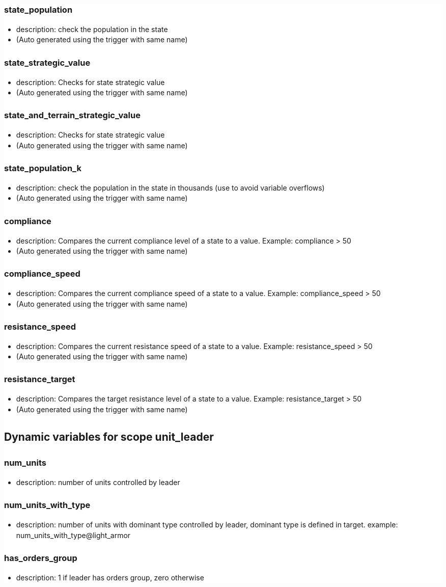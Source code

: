 ### state_population
* description: check the population in the state
* (Auto generated using the trigger with same name)

### state_strategic_value
* description: Checks for state strategic value
* (Auto generated using the trigger with same name)

### state_and_terrain_strategic_value
* description: Checks for state strategic value
* (Auto generated using the trigger with same name)

### state_population_k
* description: check the population in the state in thousands (use to avoid variable overflows)
* (Auto generated using the trigger with same name)

### compliance
* description: Compares the current compliance level of a state to a value. Example: compliance > 50 
* (Auto generated using the trigger with same name)

### compliance_speed
* description: Compares the current compliance speed of a state to a value. Example: compliance_speed > 50 
* (Auto generated using the trigger with same name)

### resistance_speed
* description: Compares the current resistance speed of a state to a value. Example: resistance_speed > 50 
* (Auto generated using the trigger with same name)

### resistance_target
* description: Compares the target resistance level of a state to a value. Example: resistance_target > 50 
* (Auto generated using the trigger with same name)

## Dynamic variables for scope unit_leader

### num_units
* description: number of units controlled by leader

### num_units_with_type
* description: number of units with dominant type controlled by leader, dominant type is defined in target. example: num_units_with_type@light_armor

### has_orders_group
* description: 1 if leader has orders group, zero otherwise
